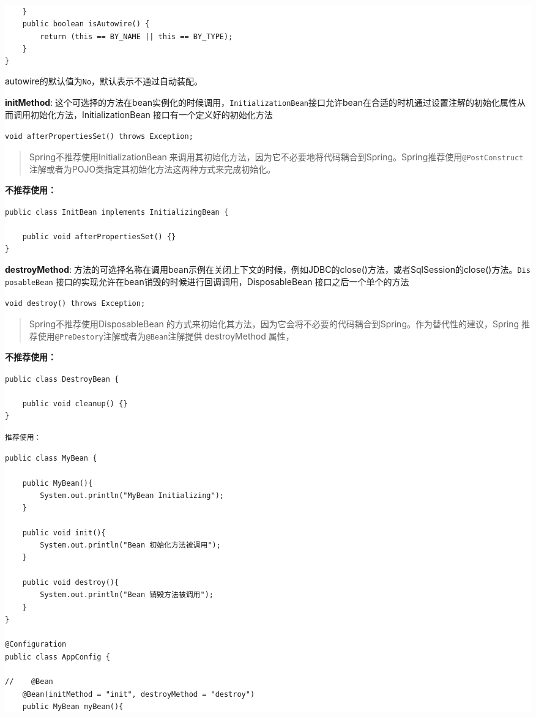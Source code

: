 ```
    }
    public boolean isAutowire() {
        return (this == BY_NAME || this == BY_TYPE);
    }
}
```

autowire的默认值为`No`，默认表示不通过自动装配。

**initMethod**: 这个可选择的方法在bean实例化的时候调用，`InitializationBean`接口允许bean在合适的时机通过设置注解的初始化属性从而调用初始化方法，InitializationBean 接口有一个定义好的初始化方法

```
void afterPropertiesSet() throws Exception;
```

> Spring不推荐使用InitializationBean 来调用其初始化方法，因为它不必要地将代码耦合到Spring。Spring推荐使用`@PostConstruct`注解或者为POJO类指定其初始化方法这两种方式来完成初始化。

**不推荐使用：**

```
public class InitBean implements InitializingBean {

    public void afterPropertiesSet() {}
}
```

**destroyMethod**: 方法的可选择名称在调用bean示例在关闭上下文的时候，例如JDBC的close()方法，或者SqlSession的close()方法。`DisposableBean` 接口的实现允许在bean销毁的时候进行回调调用，DisposableBean 接口之后一个单个的方法

```
void destroy() throws Exception;
```

> Spring不推荐使用DisposableBean 的方式来初始化其方法，因为它会将不必要的代码耦合到Spring。作为替代性的建议，Spring 推荐使用`@PreDestory`注解或者为`@Bean`注解提供 destroyMethod 属性，

**不推荐使用：**

```
public class DestroyBean {

    public void cleanup() {}
}
```

`推荐使用：`

```
public class MyBean {

    public MyBean(){
        System.out.println("MyBean Initializing");
    }

    public void init(){
        System.out.println("Bean 初始化方法被调用");
    }

    public void destroy(){
        System.out.println("Bean 销毁方法被调用");
    }
}

@Configuration
public class AppConfig {

//    @Bean
    @Bean(initMethod = "init", destroyMethod = "destroy")
    public MyBean myBean(){
```
